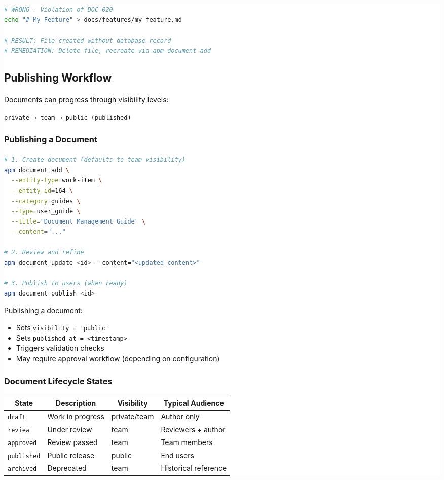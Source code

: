```bash
# WRONG - Violation of DOC-020
echo "# My Feature" > docs/features/my-feature.md

# RESULT: File created without database record
# REMEDIATION: Delete file, recreate via apm document add
```

## Publishing Workflow

Documents can progress through visibility levels:

```
private → team → public (published)
```

### Publishing a Document

```bash
# 1. Create document (defaults to team visibility)
apm document add \
  --entity-type=work-item \
  --entity-id=164 \
  --category=guides \
  --type=user_guide \
  --title="Document Management Guide" \
  --content="..."

# 2. Review and refine
apm document update <id> --content="<updated content>"

# 3. Publish to users (when ready)
apm document publish <id>
```

Publishing a document:
- Sets `visibility = 'public'`
- Sets `published_at = <timestamp>`
- Triggers validation checks
- May require approval workflow (depending on configuration)

### Document Lifecycle States

| State | Description | Visibility | Typical Audience |
|-------|-------------|------------|------------------|
| `draft` | Work in progress | private/team | Author only |
| `review` | Under review | team | Reviewers + author |
| `approved` | Review passed | team | Team members |
| `published` | Public release | public | End users |
| `archived` | Deprecated | team | Historical reference |
